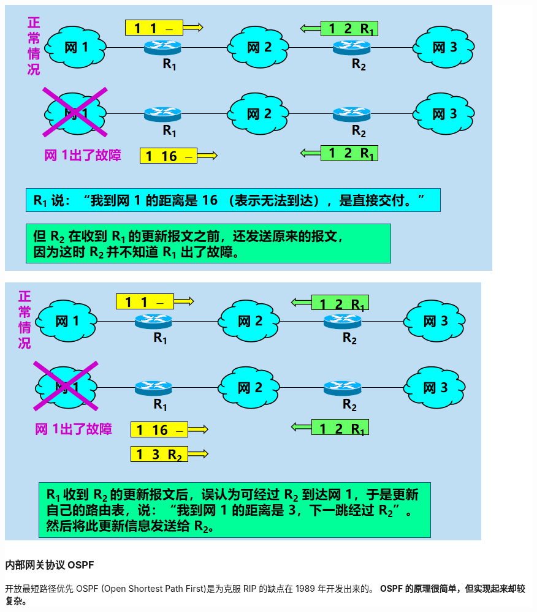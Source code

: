 ![](传递3.png)

![](传递4.png)

### 内部网关协议 OSPF

开放最短路径优先 OSPF (Open Shortest Path First)是为克服 RIP 的缺点在 1989 年开发出来的。
**OSPF 的原理很简单，但实现起来却较复杂。**
